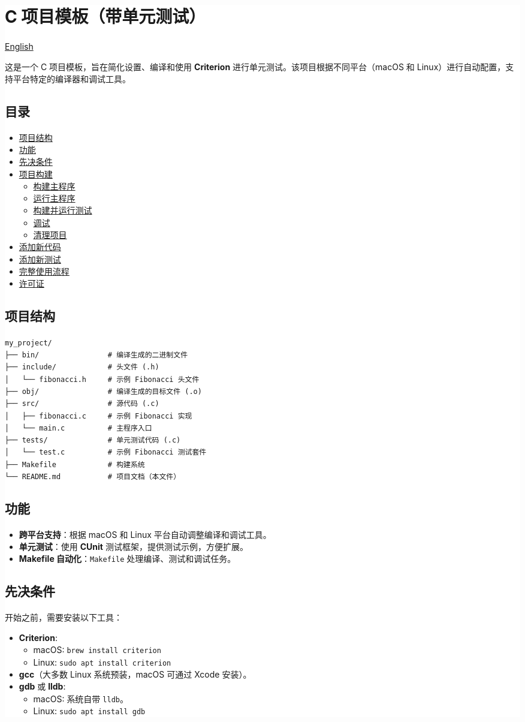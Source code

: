 # C 项目模板（带单元测试）

[English](#c-project-template-with-unit-testing)

这是一个 C 项目模板，旨在简化设置、编译和使用 **Criterion** 进行单元测试。该项目根据不同平台（macOS 和 Linux）进行自动配置，支持平台特定的编译器和调试工具。

## 目录

- [项目结构](#项目结构)
- [功能](#功能)
- [先决条件](#先决条件)
- [项目构建](#项目构建)
  - [构建主程序](#构建主程序)
  - [运行主程序](#运行主程序)
  - [构建并运行测试](#构建并运行测试)
  - [调试](#调试)
  - [清理项目](#清理项目)
- [添加新代码](#添加新代码)
- [添加新测试](#添加新测试)
- [完整使用流程](#完整使用流程)
- [许可证](#许可证)

## 项目结构

```
my_project/
├── bin/                # 编译生成的二进制文件
├── include/            # 头文件 (.h)
│   └── fibonacci.h     # 示例 Fibonacci 头文件
├── obj/                # 编译生成的目标文件 (.o)
├── src/                # 源代码 (.c)
│   ├── fibonacci.c     # 示例 Fibonacci 实现
│   └── main.c          # 主程序入口
├── tests/              # 单元测试代码 (.c)
│   └── test.c          # 示例 Fibonacci 测试套件
├── Makefile            # 构建系统
└── README.md           # 项目文档（本文件）
```

## 功能

- **跨平台支持**：根据 macOS 和 Linux 平台自动调整编译和调试工具。
- **单元测试**：使用 **CUnit** 测试框架，提供测试示例，方便扩展。
- **Makefile 自动化**：`Makefile` 处理编译、测试和调试任务。

## 先决条件

开始之前，需要安装以下工具：

- **Criterion**:
  - macOS: `brew install criterion`
  - Linux: `sudo apt install criterion`
- **gcc**（大多数 Linux 系统预装，macOS 可通过 Xcode 安装）。
- **gdb** 或 **lldb**:
  - macOS: 系统自带 `lldb`。
  - Linux: `sudo apt install gdb`

